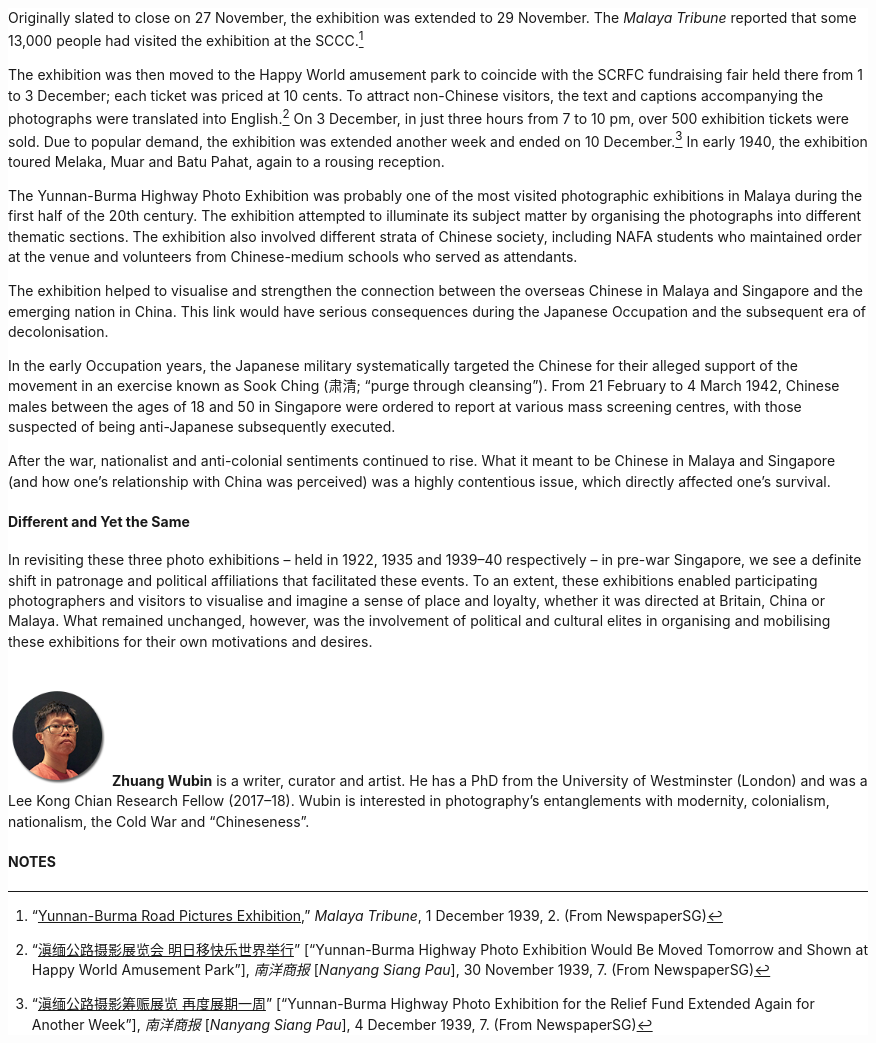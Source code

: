 Originally slated to close on 27 November, the exhibition was extended to 29 November. The *Malaya Tribune* reported that some 13,000 people had visited the exhibition at the SCCC.[^43]

The exhibition was then moved to the Happy World amusement park to coincide with the SCRFC fundraising fair held there from 1 to 3 December; each ticket was priced at 10 cents. To attract non-Chinese visitors, the text and captions accompanying the photographs were translated into English.[^44] On 3 December, in just three hours from 7 to 10 pm, over 500 exhibition tickets were sold. Due to popular demand, the exhibition was extended another week and ended on 10 December.[^45] In early 1940, the exhibition toured Melaka, Muar and Batu Pahat, again to a rousing reception.

The Yunnan-Burma Highway Photo Exhibition was probably one of the most visited photographic exhibitions in Malaya during the first half of the 20th century. The exhibition attempted to illuminate its subject matter by organising the photographs into different thematic sections. The exhibition also involved different strata of Chinese society, including NAFA students who maintained order at the venue and volunteers from Chinese-medium schools who served as attendants.

The exhibition helped to visualise and strengthen the connection between the overseas Chinese in Malaya and Singapore and the emerging nation in China. This link would have serious consequences during the Japanese Occupation and the subsequent era of decolonisation. 

In the early Occupation years, the Japanese military systematically targeted the Chinese for their alleged support of the movement in an exercise known as Sook Ching (肃清; “purge through cleansing”). From 21 February to 4 March 1942, Chinese males between the ages of 18 and 50 in Singapore were ordered to report at various mass screening centres, with those suspected of being anti-Japanese subsequently executed.

After the war, nationalist and anti-colonial sentiments continued to rise. What it meant to be Chinese in Malaya and Singapore (and how one’s relationship with China was perceived) was a highly contentious issue, which directly affected one’s survival.

#### **Different and Yet the Same** 

In revisiting these three photo exhibitions – held in 1922, 1935 and 1939–40 respectively – in pre-war Singapore, we see a definite shift in patronage and political affiliations that facilitated these events. To an extent, these exhibitions enabled participating photographers and visitors to visualise and imagine a sense of place and loyalty, whether it was directed at Britain, China or Malaya. What remained unchanged, however, was the involvement of political and cultural elites in organising and mobilising these exhibitions for their own motivations and desires.

<div style="background-color: white;">
<br>
<img src="/images/vol-17-issue-3/authors/Profile%20-%20Zhuang%20Wubin.png" style="width: 100px; height: 100px;">
	<b>Zhuang Wubin</b> is a writer, curator and artist. He has a PhD from the University of Westminster (London) and was a Lee Kong Chian Research Fellow (2017–18). Wubin is interested in photography’s entanglements with modernity, colonialism, nationalism, the Cold War and “Chineseness”.</div>

#### **NOTES**


[^1]: [*Guide to the Malaya Borneo Exhibition 1922 and Souvenir of Malaya*](https://eservice.nlb.gov.sg/item_holding.aspx?bid=4980631) (Singapore: Malaya Borneo Exhibition, 1922), 5. (From National Library, Singapore, Call no. RRARE 607.34595 MAL; Microfilm nos. NL9852, NL27451)
[^2]: Constance Mary Turnbull, [*A History of Modern Singapore 1819–2005*](https://eservice.nlb.gov.sg/item_holding.aspx?bid=204080111) (Singapore: NUS Press, 2020), 221. (From National Library, Singapore, Call no. RSING 959.57 TUR-[HIS])
[^3]: [*Guide to the Malaya Borneo Exhibition 1922 and Souvenir of Malaya*](https://eservice.nlb.gov.sg/item_holding.aspx?bid=4980631), 5.
[^4]: [*Guide to the Malaya Borneo Exhibition 1922 and Souvenir of Malaya*](https://eservice.nlb.gov.sg/item_holding.aspx?bid=4980631), 61.
[^5]: “[Malaya Borneo Exhibition: Progress Reported](http://eresources.nlb.gov.sg/newspapers/Digitised/Article/singfreepresswk19220323-1.2.64),” *Singapore Free Press*, 23 March 1922, 183. (From NewspaperSG)
[^6]: “[M.B. Exhibition: Borneo’s Native Crafts](http://eresources.nlb.gov.sg/newspapers/Digitised/Article/singfreepresswk19220413-1.2.45),” *Singapore Free Press*, 13 April 1922, 232. (From NewspaperSG)
[^7]: “[Malaya Borneo Exhibition: Progress Reported](http://eresources.nlb.gov.sg/newspapers/Digitised/Article/singfreepresswk19220323-1.2.64).”; “[M.B. Exhibition: Borneo’s Native Crafts](http://eresources.nlb.gov.sg/newspapers/Digitised/Article/singfreepresswk19220413-1.2.45).”;  “[Exhibition Closed](https://eresources.nlb.gov.sg/newspapers/Digitised/Article/maltribune19220418-1.2.49),” *Malaya Tribune*, 18 April 1922, 7. (From NewspaperSG); *[Guide to the Malaya Borneo Exhibition 1922 and Souvenir of Malaya](https://eservice.nlb.gov.sg/item_holding.aspx?bid=4980631)*, 67.
[^8]: “[Malaya-Borneo: Arts and Crafts Section of Exhibition](http://eresources.nlb.gov.sg/newspapers/Digitised/Article/straitstimes19220405-1.2.65),” *Straits Times*, 5 April 1922, 9–10. (From NewspaperSG)
[^9]: “[Malaya-Borneo: Arts and Crafts Section of Exhibition](http://eresources.nlb.gov.sg/newspapers/Digitised/Article/straitstimes19220405-1.2.65).”
[^10]: “[Untitled](https://eresources.nlb.gov.sg/newspapers/Digitised/Article/singfreepressb19210813-1.2.50),” *Singapore Free Press*, 13 August 1921, 12; “[Government Appointments](http://eresources.nlb.gov.sg/newspapers/Digitised/Article/straitstimes19200524-1.2.61),” *Straits Times*, 24 May 1920, 10. (From NewspaperSG) 
[^11]: “[Malaya-Borneo Exhibition: Amateur Photographic Section](http://eresources.nlb.gov.sg/newspapers/Digitised/Article/maltribune19220120-1.2.3),” *Malaya Tribune*, 20 January 1922, 2. (From NewspaperSG)
[^12]: “[Malaya-Borneo Exhibition: Amateur Photographic Section](http://eresources.nlb.gov.sg/newspapers/Digitised/Article/maltribune19220120-1.2.3).” 
[^13]: “[The Exhibition](http://eresources.nlb.gov.sg/newspapers/Digitised/Article/maltribune19220407-1.2.24),” *Malaya Tribune*, 7 April 1922, 5. (From NewspaperSG)
[^14]: *[Guide to the Malaya Borneo Exhibition 1922 and Souvenir of Malaya](https://eservice.nlb.gov.sg/item_holding.aspx?bid=4980631)*, 19.
[^15]: “[Western Arts](http://eresources.nlb.gov.sg/newspapers/Digitised/Article/singfreepressb19220408-1.2.36.2),” Singapore Free Press, 8 April 1922, 12. (From NewspaperSG)
[^16]: Zhuang Wubin, [*Shifting Currents: Glimpses of a Changing Nation*](https://eservice.nlb.gov.sg/item_holding.aspx?bid=203056880) (Singapore: National Library Board, 2018), 12–16. (From National Library, Singapore, Call no. RSING 915.957 KOU-[TRA]); Zhuang Wubin, *Documenting as Method: Photography in Southeast Asia* [doctoral dissertation, University of Westminster, 2021], 67–73, https://westminsterresearch.westminster.ac.uk/item/v3392/documenting-as-method-photography-in-southeast-asia.
[^17]: “[First of its Kind in Singapore](https://eresources.nlb.gov.sg/newspapers/Digitised/Article/maltribune19350325-1.2.76),” *Malaya Tribune*, 25 March 1935, 12; “[Photographic Exhibition](http://eresources.nlb.gov.sg/newspapers/Digitised/Article/straitstimes19350227-1.2.65),” *Straits Times*, 27 February 1935, 12; “[Photographic Exhibition](https://eresources.nlb.gov.sg/newspapers/Digitised/Article/maltribune19350207-1.2.115),” *Malaya Tribune*, 7 February 1935, 13. (From NewspaperSG)
[^18]: 林孝胜 [Lin Xiaosheng], “四海同心 义薄云天—抗日救亡运动” [“Anti-Japanese Movement”], in *[新加坡华人通史 = A General History of the Chinese in Singapore](https://eservice.nlb.gov.sg/item_holding.aspx?bid=202251084)*, ed. 柯木林 [Kua Bak Lim] (Singapore: Singapore Federation of Chinese Clan Associations, 2015), 559. (From National Library, Singapore, Call no. Chinese RSING 959.57004951 GEN-[HIS]) 
[^19]: 南洋青年励志学社 [Nanyang Chinese Students Society], “南洋青年励志学社组织缘起” [“The Origins of Organising the Nanyang Chinese Students Society”] (vol. 8), in *[马华新文学大系](https://eservice.nlb.gov.sg/item_holding.aspx?bid=9851028) [Anthology of Malayan Chinese New Literature]*, ed. 方修 [Fang Xiu] (Hong Kong: World Publishing Co., 2000), 534–35. (From National Library, Singapore, Call no. Chinese RSING C810.08 MHX)
[^20]: “[Photo Exhibition: Artistic Work by Overseas Chinese](https://eresources.nlb.gov.sg/newspapers/Digitised/Article/singfreepressb19350325-1.2.12),” *Singapore Free Press*, 25 March 1935, 2. (From NewspaperSG)
[^21]: “[本坡将有华侨摄影展览会](https://eresources.nlb.gov.sg/newspapers/Digitised/Article/nysp19350206-1.2.43.3)” [“Singapore to Host Overseas Chinese Photographic Exhibition”], *南洋商报* [*Nanyang Siang Pau*], 6 February 1935, 6. (From NewspaperSG)
[^22]: “[Photographic Exhibition](https://eresources.nlb.gov.sg/newspapers/Digitised/Article/maltribune19350207-1.2.115).”
[^23]: “[Chinese Photographic Exhibition](https://eresources.nlb.gov.sg/newspapers/Digitised/Article/straitstimes19350323-1.2.82),” *Straits Times*, 23 March 1935, 12; “[华侨摄影展览会](https://eresources.nlb.gov.sg/newspapers/Digitised/Article/nysp19350317-1.2.21)” [“Overseas Chinese Photographic Exhibition”], *南洋商报*  [*Nanyang Siang Pau*], 17 March 1935, 5. (From NewspaperSG)
[^24]: “[Singapore Camera Club](https://eresources.nlb.gov.sg/newspapers/Digitised/Article/singfreepressb19260706-1.2.50),” *Singapore Free Press*, 6 July 1926, 9. (From NewspaperSG)
[^25]: “List of Members of the Royal Photographic Society of Great Britain,” *Photographic Journal* 56 (1916): 36; Robert Chalmers, “Report of the Council for the Year 1935,” *Photographic Journal* 76 (1936): 284, The Royal Photographic Society, https://archive.rps.org/archive.
[^26]: “[Certificates of Honour for Penang Malay and Chinese](https://eresources.nlb.gov.sg/newspapers/Digitised/Article/straitstimes19400705-1.2.100),” *Straits Times*, 5 July 1940, 12. (From NewspaperSG)
[^27]: “[Photographic Exhibition](http://eresources.nlb.gov.sg/newspapers/Digitised/Article/straitstimes19350227-1.2.65).” [Note: The catalogue exhibition includes the full listing of exhibits and the photographers, essays by writers experienced in the art of photography and halftone reproductions of some of the best works submitted. Thus far, no extant copy of this catalogue has surfaced.]
[^28]: “第一届华侨摄影展览会” [“First Edition of the Overseas Chinese Photographic Exhibition”], *Union Times*, 25 March 1935, 2, National University of Singapore Library, http://lib.nus.edu.sg/sea_chinese/documents/union%20times/1935/1935_03_25.pdf.
[^29]: “[Photo Exhibition: Artistic Work by Overseas Chinese](https://eresources.nlb.gov.sg/newspapers/Digitised/Article/singfreepressb19350325-1.2.12)”; Anak Singapura, “[Notes of the Day](http://eresources.nlb.gov.sg/newspapers/Digitised/Article/straitstimes19350326-1.2.37),” *Straits Times*, 26 March 1935, 10. (From NewspaperSG)
[^30]: “第一届华侨摄影展览会” [“First Edition of the Overseas Chinese Photographic Exhibition”].
[^31]: “[Photography: Singapore Chinese Form Society](https://eresources.nlb.gov.sg/newspapers/Digitised/Article/singfreepressb19360314-1.2.41),” *Singapore Free Press*, 14 March 1936, 6; “[For Photographers](https://eresources.nlb.gov.sg/newspapers/Digitised/Article/maltribune19360313-1.2.59),” *Malaya Tribune*, 13 March 1936, 12. (From NewspaperSG)
[^32]: “[华侨摄影展览](https://eresources.nlb.gov.sg/newspapers/Digitised/Article/nysp19350227-1.2.47.3)” [“Overseas Chinese Photographic Exhibition”], *南洋商报* [*Nanyang Siang Pau*], 27 February 1935, 5. (From NewspaperSG)
[^33]: Yong Ching-Fatt, [*Tan Kah-Kee: The Making of an Overseas Chinese Legend*](https://eservice.nlb.gov.sg/item_holding.aspx?bid=200146592) (Singapore: World Scientific Publishing, 2014), 204–21. (From National Library, Singapore, Call no. RSING 338.04092 YON)
[^34]: 林孝胜 [Lin Xiaosheng], “[四海同心 义薄云天—抗日救亡运动](https://eservice.nlb.gov.sg/item_holding.aspx?bid=202251084),” 567–70.
[^35]: “[滇缅公路写真展览](https://eresources.nlb.gov.sg/newspapers/Digitised/Article/nysp19391012-1.2.52.1)” [“Yunnan-Burma Highway Photo Exhibition”], *南洋商报*  [*Nanyang Siang Pau*], 12 October 1939, 7. (From NewspaperSG)
[^36]: “[滇缅公路影展助赈 委员会昨成立](https://eresources.nlb.gov.sg/newspapers/Digitised/Article/nysp19391111-1.2.59.1)” [“Yunnan-Burma Highway Photo Exhibition to Aid Relief Fund; Committee Formed Yesterday”], *南洋商报* [*Nanyang Siang Pau*], 11 November 1939, 7. (From NewspaperSG)
[^37]: “[滇缅公路摄影展览会 举行隆重开幕](https://eresources.nlb.gov.sg/newspapers/Digitised/Article/nysp19391125-1.2.46.1)” [“Grand Opening of the Yunnan-Burma Highway Photo Exhibition”], *南洋商报*  [*Nanyang Siang Pau*], 25 November 1939, 7. (From NewspaperSG)
[^38]: Yeo Mang Thong, [*Migration, Transmission, Localisation: Visual Art in Singapore (1866–1945)*](https://eservice.nlb.gov.sg/item_holding.aspx?bid=203803809) (Singapore: National Gallery Singapore, 2019), 80, 102–103. (From National Library, Singapore, Call no. RSING 709.5957 YAO)
[^39]: Tchang Ju-ch’i and Zhuang Youzhao (also known as U-Chow, Chong Yew Chao or Chuang Yew Chao) had set up The United Painters (朋特画社) in 1934, offering services such as advertisement graphic design and painting, oil painting, sculpture and badge design.
[^40]: “[滇缅公路摄影展览会 举行隆重开幕](https://eresources.nlb.gov.sg/newspapers/Digitised/Article/nysp19391125-1.2.46.1)” [“Grand Opening of the Yunnan-Burma Highway Photo Exhibition”].
[^41]: “[星华筹赈会主办滇缅公路摄影展览 今日举行开幕及预展](https://eresources.nlb.gov.sg/newspapers/Digitised/Article/nysp19391124-1.2.52)” [“Singapore China Relief Fund Committee Organises Yunnan-Burma Highway Photo Exhibition; Opening and Preview Would Be Held Today”], *南洋商报*  [*Nanyang Siang Pau*], 24 November 1939, 7. (From NewspaperSG) 
[^42]: “[第7页 广告 专栏 2](https://eresources.nlb.gov.sg/newspapers/Digitised/Article/nysp19391115-1.2.67.2)” [“Page 7 Advertisements Column 2”], *南洋商报*  [*Nanyang Siang Pau*], 15 November 1939, 7. (From NewspaperSG)
[^43]: “[Yunnan-Burma Road Pictures Exhibition](https://eresources.nlb.gov.sg/newspapers/Digitised/Article/maltribune19391201-1.2.28),” *Malaya Tribune*, 1 December 1939, 2. (From NewspaperSG)
[^44]: “[滇缅公路摄影展览会 明日移快乐世界举行](https://eresources.nlb.gov.sg/newspapers/Digitised/Article/nysp19391130-1.2.52.1)” [“Yunnan-Burma Highway Photo Exhibition Would Be Moved Tomorrow and Shown at Happy World Amusement Park”], *南洋商报*  [*Nanyang Siang Pau*], 30 November 1939, 7. (From NewspaperSG)
[^45]: “[滇缅公路摄影筹赈展览 再度展期一周](https://eresources.nlb.gov.sg/newspapers/Digitised/Article/nysp19391204-1.2.63.1)” [“Yunnan-Burma Highway Photo Exhibition for the Relief Fund Extended Again for Another Week”], *南洋商报* [*Nanyang Siang Pau*], 4 December 1939, 7. (From NewspaperSG)